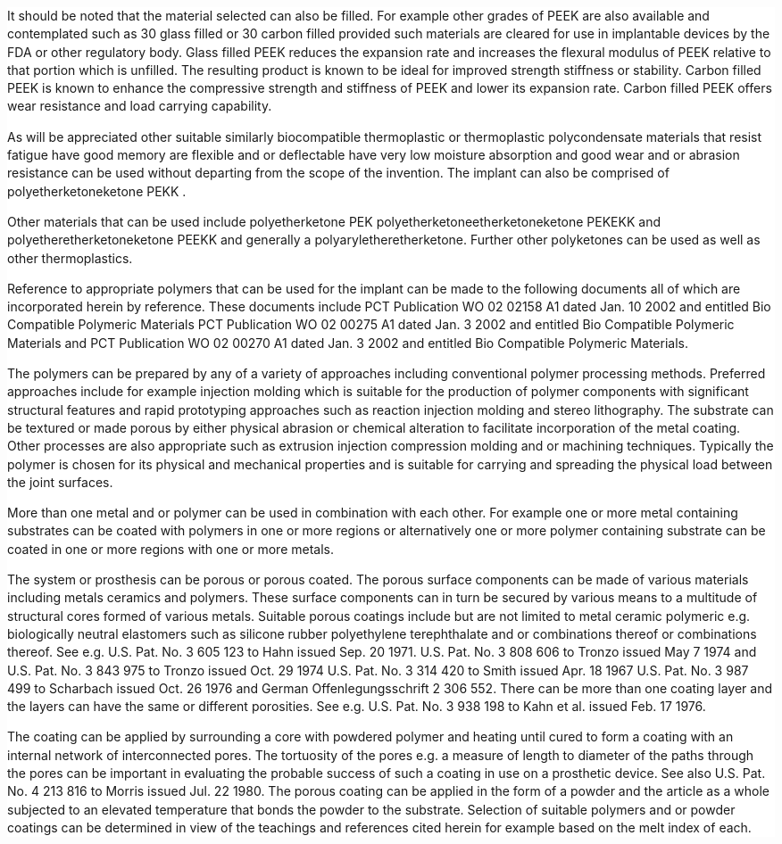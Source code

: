 It should be noted that the material selected can also be filled. For example other grades of PEEK are also available and contemplated such as 30 glass filled or 30 carbon filled provided such materials are cleared for use in implantable devices by the FDA or other regulatory body. Glass filled PEEK reduces the expansion rate and increases the flexural modulus of PEEK relative to that portion which is unfilled. The resulting product is known to be ideal for improved strength stiffness or stability. Carbon filled PEEK is known to enhance the compressive strength and stiffness of PEEK and lower its expansion rate. Carbon filled PEEK offers wear resistance and load carrying capability.

As will be appreciated other suitable similarly biocompatible thermoplastic or thermoplastic polycondensate materials that resist fatigue have good memory are flexible and or deflectable have very low moisture absorption and good wear and or abrasion resistance can be used without departing from the scope of the invention. The implant can also be comprised of polyetherketoneketone PEKK .

Other materials that can be used include polyetherketone PEK polyetherketoneetherketoneketone PEKEKK and polyetheretherketoneketone PEEKK and generally a polyaryletheretherketone. Further other polyketones can be used as well as other thermoplastics.

Reference to appropriate polymers that can be used for the implant can be made to the following documents all of which are incorporated herein by reference. These documents include PCT Publication WO 02 02158 A1 dated Jan. 10 2002 and entitled Bio Compatible Polymeric Materials PCT Publication WO 02 00275 A1 dated Jan. 3 2002 and entitled Bio Compatible Polymeric Materials and PCT Publication WO 02 00270 A1 dated Jan. 3 2002 and entitled Bio Compatible Polymeric Materials.

The polymers can be prepared by any of a variety of approaches including conventional polymer processing methods. Preferred approaches include for example injection molding which is suitable for the production of polymer components with significant structural features and rapid prototyping approaches such as reaction injection molding and stereo lithography. The substrate can be textured or made porous by either physical abrasion or chemical alteration to facilitate incorporation of the metal coating. Other processes are also appropriate such as extrusion injection compression molding and or machining techniques. Typically the polymer is chosen for its physical and mechanical properties and is suitable for carrying and spreading the physical load between the joint surfaces.

More than one metal and or polymer can be used in combination with each other. For example one or more metal containing substrates can be coated with polymers in one or more regions or alternatively one or more polymer containing substrate can be coated in one or more regions with one or more metals.

The system or prosthesis can be porous or porous coated. The porous surface components can be made of various materials including metals ceramics and polymers. These surface components can in turn be secured by various means to a multitude of structural cores formed of various metals. Suitable porous coatings include but are not limited to metal ceramic polymeric e.g. biologically neutral elastomers such as silicone rubber polyethylene terephthalate and or combinations thereof or combinations thereof. See e.g. U.S. Pat. No. 3 605 123 to Hahn issued Sep. 20 1971. U.S. Pat. No. 3 808 606 to Tronzo issued May 7 1974 and U.S. Pat. No. 3 843 975 to Tronzo issued Oct. 29 1974 U.S. Pat. No. 3 314 420 to Smith issued Apr. 18 1967 U.S. Pat. No. 3 987 499 to Scharbach issued Oct. 26 1976 and German Offenlegungsschrift 2 306 552. There can be more than one coating layer and the layers can have the same or different porosities. See e.g. U.S. Pat. No. 3 938 198 to Kahn et al. issued Feb. 17 1976.

The coating can be applied by surrounding a core with powdered polymer and heating until cured to form a coating with an internal network of interconnected pores. The tortuosity of the pores e.g. a measure of length to diameter of the paths through the pores can be important in evaluating the probable success of such a coating in use on a prosthetic device. See also U.S. Pat. No. 4 213 816 to Morris issued Jul. 22 1980. The porous coating can be applied in the form of a powder and the article as a whole subjected to an elevated temperature that bonds the powder to the substrate. Selection of suitable polymers and or powder coatings can be determined in view of the teachings and references cited herein for example based on the melt index of each.

